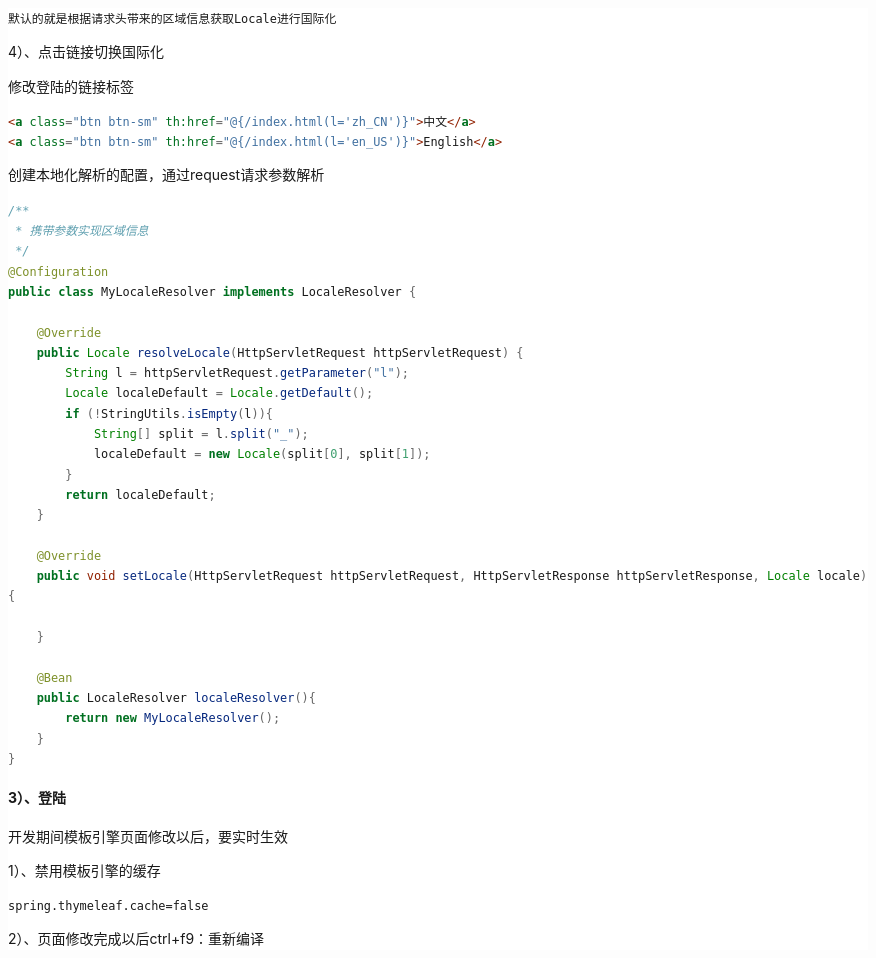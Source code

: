 ```java
默认的就是根据请求头带来的区域信息获取Locale进行国际化
```

4）、点击链接切换国际化

修改登陆的链接标签

```html
<a class="btn btn-sm" th:href="@{/index.html(l='zh_CN')}">中文</a>
<a class="btn btn-sm" th:href="@{/index.html(l='en_US')}">English</a>
```
创建本地化解析的配置，通过request请求参数解析

```java
/**
 * 携带参数实现区域信息
 */
@Configuration
public class MyLocaleResolver implements LocaleResolver {

    @Override
    public Locale resolveLocale(HttpServletRequest httpServletRequest) {
        String l = httpServletRequest.getParameter("l");
        Locale localeDefault = Locale.getDefault();
        if (!StringUtils.isEmpty(l)){
            String[] split = l.split("_");
            localeDefault = new Locale(split[0], split[1]);
        }
        return localeDefault;
    }

    @Override
    public void setLocale(HttpServletRequest httpServletRequest, HttpServletResponse httpServletResponse, Locale locale) {

    }

    @Bean
    public LocaleResolver localeResolver(){
        return new MyLocaleResolver();
    }
}
```

#### 3）、登陆

开发期间模板引擎页面修改以后，要实时生效

1）、禁用模板引擎的缓存

```properties
spring.thymeleaf.cache=false
```

2）、页面修改完成以后ctrl+f9：重新编译

